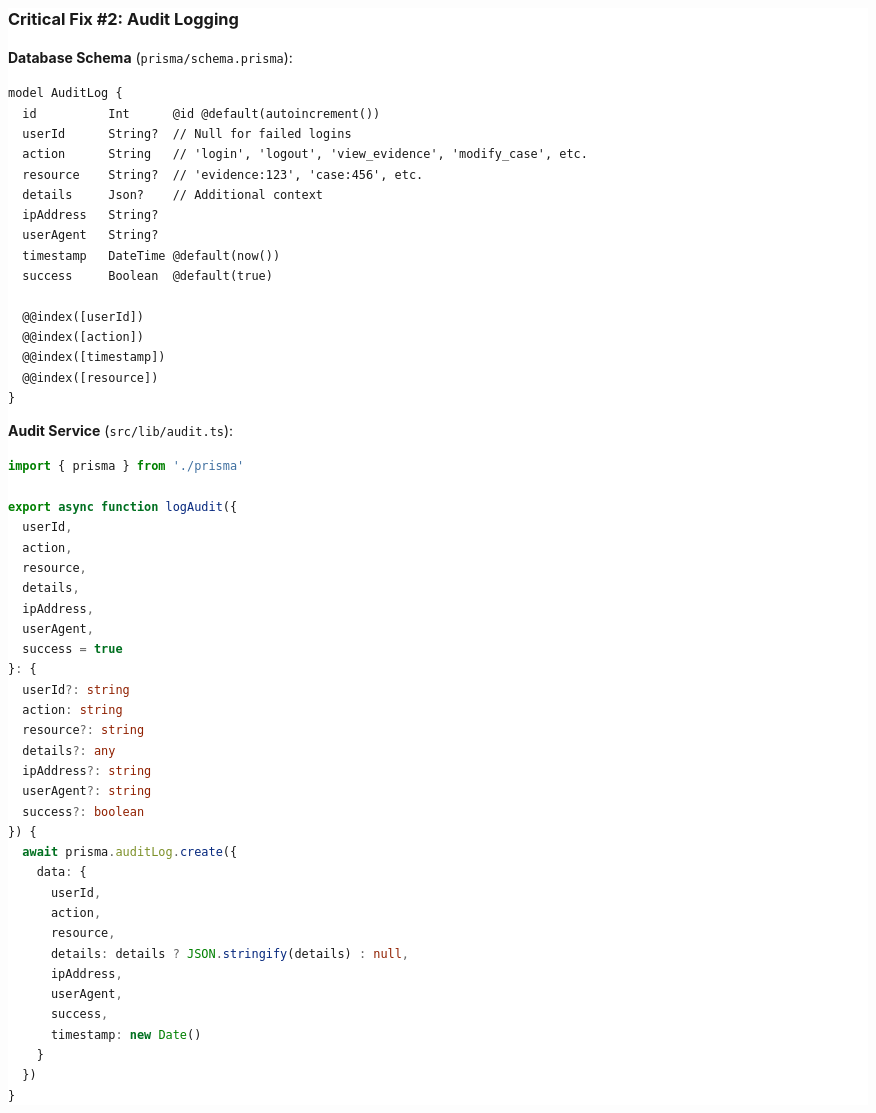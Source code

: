 
### **Critical Fix #2: Audit Logging**

**Database Schema** (`prisma/schema.prisma`):
```prisma
model AuditLog {
  id          Int      @id @default(autoincrement())
  userId      String?  // Null for failed logins
  action      String   // 'login', 'logout', 'view_evidence', 'modify_case', etc.
  resource    String?  // 'evidence:123', 'case:456', etc.
  details     Json?    // Additional context
  ipAddress   String?
  userAgent   String?
  timestamp   DateTime @default(now())
  success     Boolean  @default(true)
  
  @@index([userId])
  @@index([action])
  @@index([timestamp])
  @@index([resource])
}
```

**Audit Service** (`src/lib/audit.ts`):
```typescript
import { prisma } from './prisma'

export async function logAudit({
  userId,
  action,
  resource,
  details,
  ipAddress,
  userAgent,
  success = true
}: {
  userId?: string
  action: string
  resource?: string
  details?: any
  ipAddress?: string
  userAgent?: string
  success?: boolean
}) {
  await prisma.auditLog.create({
    data: {
      userId,
      action,
      resource,
      details: details ? JSON.stringify(details) : null,
      ipAddress,
      userAgent,
      success,
      timestamp: new Date()
    }
  })
}
```
